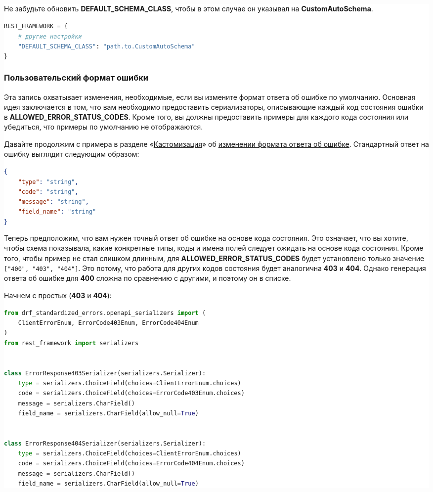 Не забудьте обновить **DEFAULT\_SCHEMA\_CLASS**, чтобы в этом случае он указывал на **CustomAutoSchema**.

```python
REST_FRAMEWORK = {
    # другие настройки
    "DEFAULT_SCHEMA_CLASS": "path.to.CustomAutoSchema"
}
```

### Пользовательский формат ошибки

Эта запись охватывает изменения, необходимые, если вы измените формат ответа об ошибке по умолчанию. Основная идея заключается в том, что вам необходимо предоставить сериализаторы, описывающие каждый код состояния ошибки в **ALLOWED\_ERROR\_STATUS\_CODES**. Кроме того, вы должны предоставить примеры для каждого кода состояния или убедиться, что примеры по умолчанию не отображаются.

Давайте продолжим с примера в разделе «[Кастомизация](kastomizaciya-drf-se.md)» об [изменении формата ответа об ошибке](kastomizaciya-drf-se.md#izmenit-format-otveta-ob-oshibke). Стандартный ответ на ошибку выглядит следующим образом:

```json
{
    "type": "string",
    "code": "string",
    "message": "string",
    "field_name": "string"
}
```

Теперь предположим, что вам нужен точный ответ об ошибке на основе кода состояния. Это означает, что вы хотите, чтобы схема показывала, какие конкретные типы, коды и имена полей следует ожидать на основе кода состояния. Кроме того, чтобы пример не стал слишком длинным, для **ALLOWED\_ERROR\_STATUS\_CODES** будет установлено только значение `["400", "403", "404"]`. Это потому, что работа для других кодов состояния будет аналогична **403** и **404**. Однако генерация ответа об ошибке для **400** сложна по сравнению с другими, и поэтому он в списке.

Начнем с простых (**403** и **404**):

```python
from drf_standardized_errors.openapi_serializers import (
    ClientErrorEnum, ErrorCode403Enum, ErrorCode404Enum
)
from rest_framework import serializers


class ErrorResponse403Serializer(serializers.Serializer):
    type = serializers.ChoiceField(choices=ClientErrorEnum.choices)
    code = serializers.ChoiceField(choices=ErrorCode403Enum.choices)
    message = serializers.CharField()
    field_name = serializers.CharField(allow_null=True)


class ErrorResponse404Serializer(serializers.Serializer):
    type = serializers.ChoiceField(choices=ClientErrorEnum.choices)
    code = serializers.ChoiceField(choices=ErrorCode404Enum.choices)
    message = serializers.CharField()
    field_name = serializers.CharField(allow_null=True)
```
